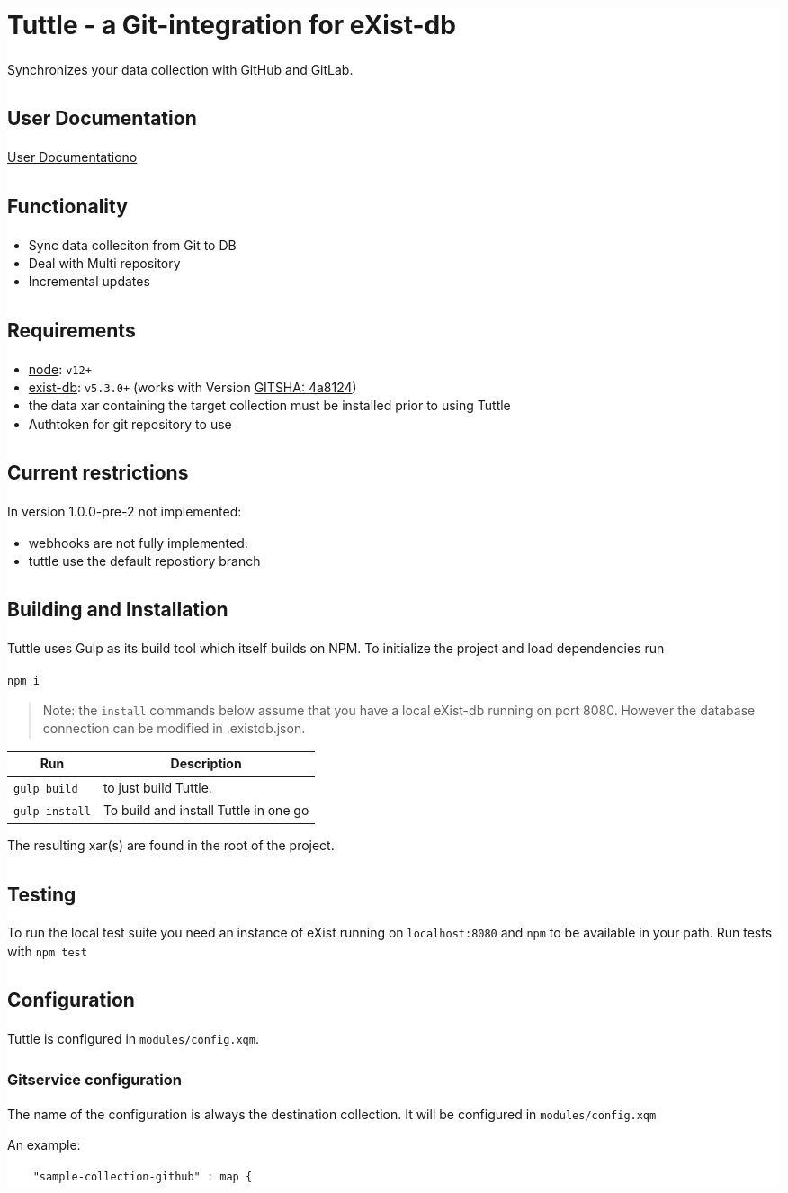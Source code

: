  
# Tuttle - a Git-integration for eXist-db

Synchronizes your data collection with GitHub and GitLab.

## User Documentation

[User Documentationo](https://eeditiones.github.io/tuttle-doc/)

## Functionality

* Sync data colleciton from Git to DB
* Deal with Multi repository
* Incremental updates

## Requirements

-  [node](https://nodejs.org/en/): `v12+`
-  [exist-db](https://www.exist-db.org): `v5.3.0+` (works with Version [GITSHA: 4a8124](https://github.com/eXist-db/exist#4a8124))
-  the data xar containing the target collection must be installed prior to using Tuttle
-  Authtoken for git repository to use

## Current restrictions

In version 1.0.0-pre-2  not implemented:
-  webhooks are not fully implemented.
-  tuttle use the default repostiory branch

## Building and Installation

Tuttle uses Gulp as its build tool which itself builds on NPM. 
To initialize the project and load dependencies run

```npm i```

> Note: the `install` commands below assume that you have a local eXist-db running on port 8080. However the database connection can be modified in .existdb.json.

| Run | Description |
|---------|-------------|
|```gulp build```|to just build Tuttle. |
|```gulp install```|To build and install Tuttle in one go|

The resulting xar(s) are found in the root of the project.

## Testing

To run the local test suite you need an instance of eXist running on `localhost:8080` and `npm` to be available in your path. 
Run tests  with ```npm test```

## Configuration

Tuttle is configured in `modules/config.xqm`. 

### Gitservice configuration 
The name of the configuration is always the destination collection.  It will be configured in `modules/config.xqm`

An example:
```xquery
    "sample-collection-github" : map {
```